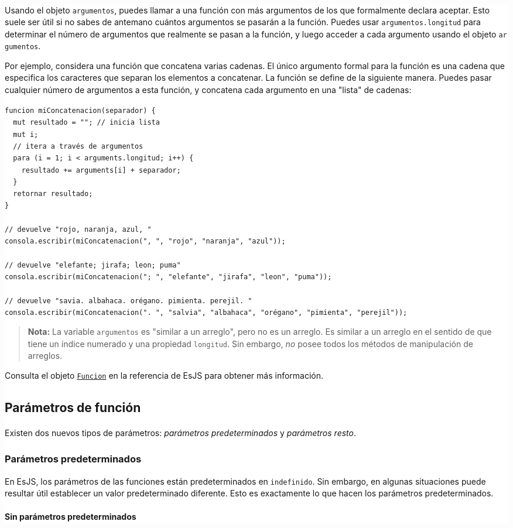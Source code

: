 Usando el objeto `argumentos`, puedes llamar a una función con más argumentos de los que formalmente declara aceptar. Esto suele ser útil si no sabes de antemano cuántos argumentos se pasarán a la función. Puedes usar `argumentos.longitud` para determinar el número de argumentos que realmente se pasan a la función, y luego acceder a cada argumento usando el objeto `argumentos`.

Por ejemplo, considera una función que concatena varias cadenas. El único argumento formal para la función es una cadena que especifica los caracteres que separan los elementos a concatenar. La función se define de la siguiente manera. Puedes pasar cualquier número de argumentos a esta función, y concatena cada argumento en una "lista" de cadenas:

<InlinePlayground>

```esjs
funcion miConcatenacion(separador) {
  mut resultado = ""; // inicia lista
  mut i;
  // itera a través de argumentos
  para (i = 1; i < arguments.longitud; i++) {
    resultado += arguments[i] + separador;
  }
  retornar resultado;
}

// devuelve "rojo, naranja, azul, "
consola.escribir(miConcatenacion(", ", "rojo", "naranja", "azul"));

// devuelve "elefante; jirafa; leon; puma"
consola.escribir(miConcatenacion("; ", "elefante", "jirafa", "leon", "puma"));

// devuelve "savia. albahaca. orégano. pimienta. perejil. "
consola.escribir(miConcatenacion(". ", "salvia", "albahaca", "orégano", "pimienta", "perejil"));
```

</InlinePlayground>



> **Nota:** La variable `argumentos` es "similar a un arreglo", pero no es un arreglo. Es similar a un arreglo en el sentido de que tiene un índice numerado y una propiedad `longitud`. Sin embargo, _no_ posee todos los métodos de manipulación de arreglos.

Consulta el objeto [`Funcion`](https://developer.mozilla.org/es/docs/Web/JavaScript/Reference/Global_Objects/Function) en la referencia de EsJS para obtener más información.

## Parámetros de función

Existen dos nuevos tipos de parámetros: _parámetros predeterminados_ y _parámetros resto_.

### Parámetros predeterminados

En EsJS, los parámetros de las funciones están predeterminados en `indefinido`. Sin embargo, en algunas situaciones puede resultar útil establecer un valor predeterminado diferente. Esto es exactamente lo que hacen los parámetros predeterminados.

#### Sin parámetros predeterminados
